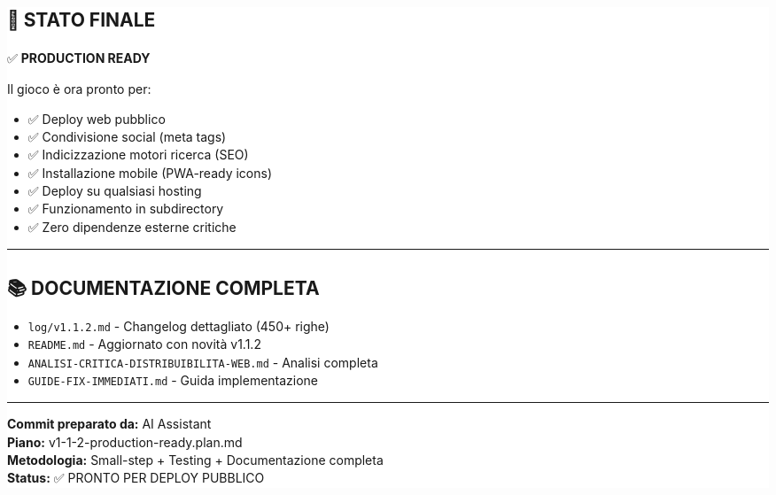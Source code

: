 
## 🎯 STATO FINALE

✅ **PRODUCTION READY**

Il gioco è ora pronto per:
- ✅ Deploy web pubblico
- ✅ Condivisione social (meta tags)
- ✅ Indicizzazione motori ricerca (SEO)
- ✅ Installazione mobile (PWA-ready icons)
- ✅ Deploy su qualsiasi hosting
- ✅ Funzionamento in subdirectory
- ✅ Zero dipendenze esterne critiche

---

## 📚 DOCUMENTAZIONE COMPLETA

- `log/v1.1.2.md` - Changelog dettagliato (450+ righe)
- `README.md` - Aggiornato con novità v1.1.2
- `ANALISI-CRITICA-DISTRIBUIBILITA-WEB.md` - Analisi completa
- `GUIDE-FIX-IMMEDIATI.md` - Guida implementazione

---

**Commit preparato da:** AI Assistant  
**Piano:** v1-1-2-production-ready.plan.md  
**Metodologia:** Small-step + Testing + Documentazione completa  
**Status:** ✅ PRONTO PER DEPLOY PUBBLICO

